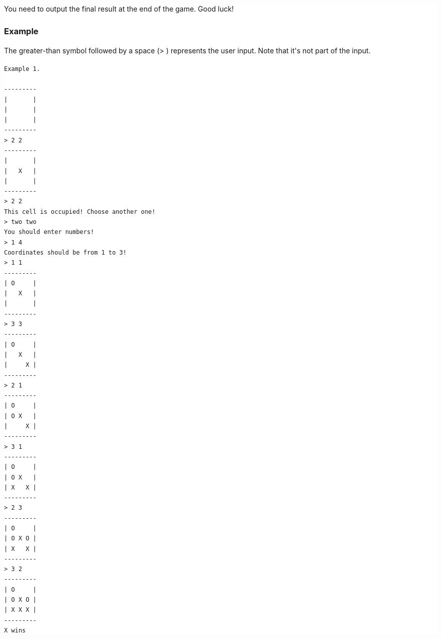 You need to output the final result at the end of the game. Good luck!

### Example
The greater-than symbol followed by a space (> ) represents the user input. Note that it's not part of the input.

```
Example 1.

---------
|       |
|       |
|       |
---------
> 2 2
---------
|       |
|   X   |
|       |
---------
> 2 2
This cell is occupied! Choose another one!
> two two
You should enter numbers!
> 1 4
Coordinates should be from 1 to 3!
> 1 1
---------
| O     |
|   X   |
|       |
---------
> 3 3
---------
| O     |
|   X   |
|     X |
---------
> 2 1
---------
| O     |
| O X   |
|     X |
---------
> 3 1
---------
| O     |
| O X   |
| X   X |
---------
> 2 3
---------
| O     |
| O X O |
| X   X |
---------
> 3 2
---------
| O     |
| O X O |
| X X X |
---------
X wins
```
